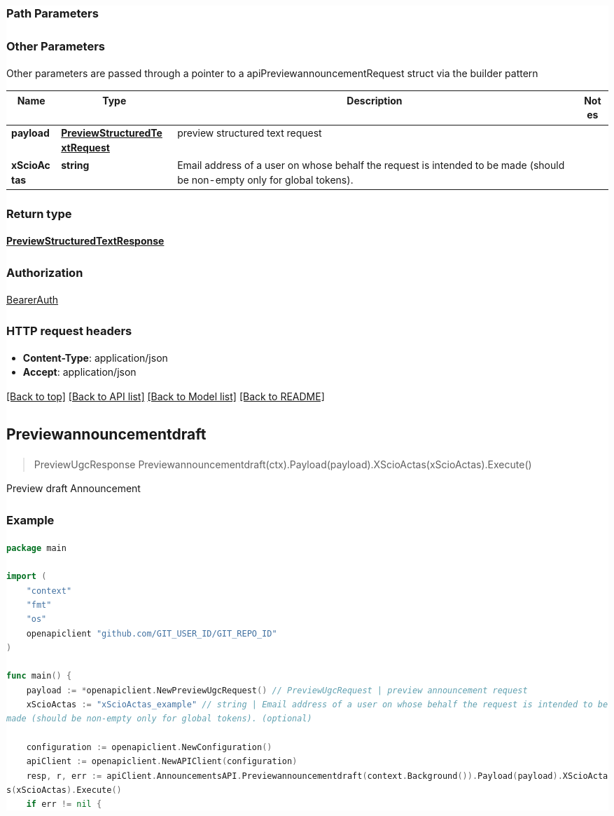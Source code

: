 ### Path Parameters



### Other Parameters

Other parameters are passed through a pointer to a apiPreviewannouncementRequest struct via the builder pattern


Name | Type | Description  | Notes
------------- | ------------- | ------------- | -------------
 **payload** | [**PreviewStructuredTextRequest**](PreviewStructuredTextRequest.md) | preview structured text request | 
 **xScioActas** | **string** | Email address of a user on whose behalf the request is intended to be made (should be non-empty only for global tokens). | 

### Return type

[**PreviewStructuredTextResponse**](PreviewStructuredTextResponse.md)

### Authorization

[BearerAuth](../README.md#BearerAuth)

### HTTP request headers

- **Content-Type**: application/json
- **Accept**: application/json

[[Back to top]](#) [[Back to API list]](../README.md#documentation-for-api-endpoints)
[[Back to Model list]](../README.md#documentation-for-models)
[[Back to README]](../README.md)


## Previewannouncementdraft

> PreviewUgcResponse Previewannouncementdraft(ctx).Payload(payload).XScioActas(xScioActas).Execute()

Preview draft Announcement



### Example

```go
package main

import (
	"context"
	"fmt"
	"os"
	openapiclient "github.com/GIT_USER_ID/GIT_REPO_ID"
)

func main() {
	payload := *openapiclient.NewPreviewUgcRequest() // PreviewUgcRequest | preview announcement request
	xScioActas := "xScioActas_example" // string | Email address of a user on whose behalf the request is intended to be made (should be non-empty only for global tokens). (optional)

	configuration := openapiclient.NewConfiguration()
	apiClient := openapiclient.NewAPIClient(configuration)
	resp, r, err := apiClient.AnnouncementsAPI.Previewannouncementdraft(context.Background()).Payload(payload).XScioActas(xScioActas).Execute()
	if err != nil {
```